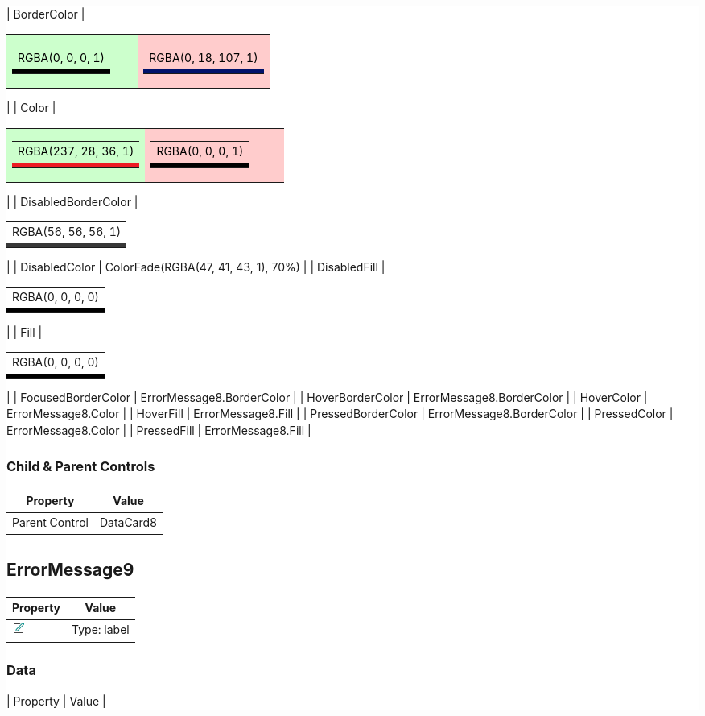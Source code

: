 | BorderColor         | <table border="0"><tr><td style="width:50%; background-color:#ccffcc; color:black;"><table border="0"><tr><td>RGBA(0, 0, 0, 1)</td></tr><tr><td style="background-color:#000000"></td></tr></table></td><td style="width:50%; background-color:#ffcccc; color:black;"><table border="0"><tr><td>RGBA(0, 18, 107, 1)</td></tr><tr><td style="background-color:#00126B"></td></tr></table></td></tr></table>  |
| Color               | <table border="0"><tr><td style="width:50%; background-color:#ccffcc; color:black;"><table border="0"><tr><td>RGBA(237, 28, 36, 1)</td></tr><tr><td style="background-color:#ED1C24"></td></tr></table></td><td style="width:50%; background-color:#ffcccc; color:black;"><table border="0"><tr><td>RGBA(0, 0, 0, 1)</td></tr><tr><td style="background-color:#000000"></td></tr></table></td></tr></table> |
| DisabledBorderColor | <table border="0"><tr><td>RGBA(56, 56, 56, 1)</td></tr><tr><td style="background-color:#383838"></td></tr></table>                                                                                                                                                                                                                                                                                          |
| DisabledColor       | ColorFade(RGBA(47, 41, 43, 1), 70%)                                                                                                                                                                                                                                                                                                                                                                         |
| DisabledFill        | <table border="0"><tr><td>RGBA(0, 0, 0, 0)</td></tr><tr><td style="background-color:#000000"></td></tr></table>                                                                                                                                                                                                                                                                                             |
| Fill                | <table border="0"><tr><td>RGBA(0, 0, 0, 0)</td></tr><tr><td style="background-color:#000000"></td></tr></table>                                                                                                                                                                                                                                                                                             |
| FocusedBorderColor  | ErrorMessage8.BorderColor                                                                                                                                                                                                                                                                                                                                                                                   |
| HoverBorderColor    | ErrorMessage8.BorderColor                                                                                                                                                                                                                                                                                                                                                                                   |
| HoverColor          | ErrorMessage8.Color                                                                                                                                                                                                                                                                                                                                                                                         |
| HoverFill           | ErrorMessage8.Fill                                                                                                                                                                                                                                                                                                                                                                                          |
| PressedBorderColor  | ErrorMessage8.BorderColor                                                                                                                                                                                                                                                                                                                                                                                   |
| PressedColor        | ErrorMessage8.Color                                                                                                                                                                                                                                                                                                                                                                                         |
| PressedFill         | ErrorMessage8.Fill                                                                                                                                                                                                                                                                                                                                                                                          |

### Child & Parent Controls

| Property       | Value     |
| -------------- | --------- |
| Parent Control | DataCard8 |

## ErrorMessage9

| Property                      | Value       |
| ----------------------------- | ----------- |
| ![label](resources/label.png) | Type: label |

### Data

| Property        | Value                                                                                                                                                        |